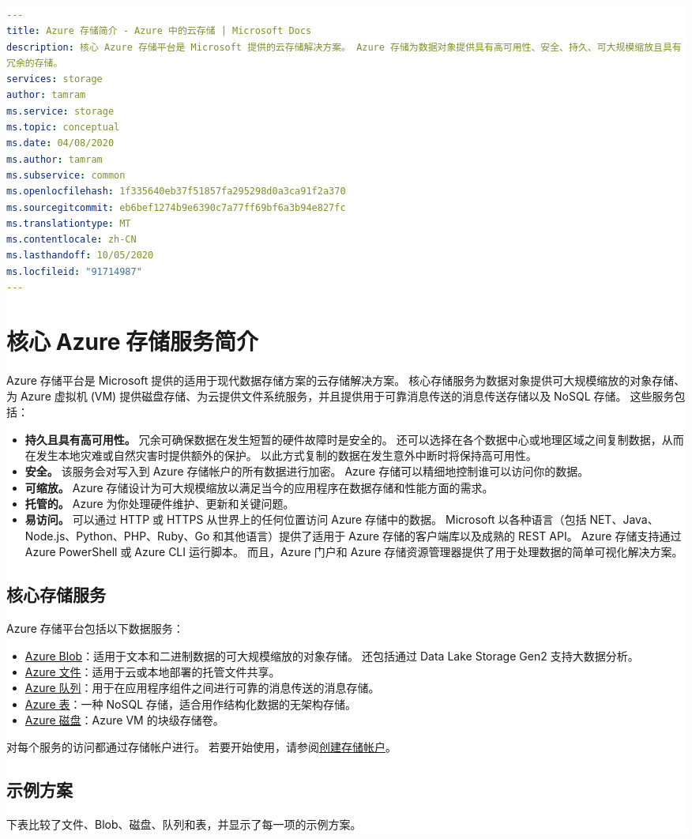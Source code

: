 ```yaml
---
title: Azure 存储简介 - Azure 中的云存储 | Microsoft Docs
description: 核心 Azure 存储平台是 Microsoft 提供的云存储解决方案。 Azure 存储为数据对象提供具有高可用性、安全、持久、可大规模缩放且具有冗余的存储。
services: storage
author: tamram
ms.service: storage
ms.topic: conceptual
ms.date: 04/08/2020
ms.author: tamram
ms.subservice: common
ms.openlocfilehash: 1f335640eb37f51857fa295298d0a3ca91f2a370
ms.sourcegitcommit: eb6bef1274b9e6390c7a77ff69bf6a3b94e827fc
ms.translationtype: MT
ms.contentlocale: zh-CN
ms.lasthandoff: 10/05/2020
ms.locfileid: "91714987"
---
```

# <a name="introduction-to-the-core-azure-storage-services"></a>核心 Azure 存储服务简介

Azure 存储平台是 Microsoft 提供的适用于现代数据存储方案的云存储解决方案。 核心存储服务为数据对象提供可大规模缩放的对象存储、为 Azure 虚拟机 (VM) 提供磁盘存储、为云提供文件系统服务，并且提供用于可靠消息传送的消息传送存储以及 NoSQL 存储。 这些服务包括：

- **持久且具有高可用性。** 冗余可确保数据在发生短暂的硬件故障时是安全的。 还可以选择在各个数据中心或地理区域之间复制数据，从而在发生本地灾难或自然灾害时提供额外的保护。 以此方式复制的数据在发生意外中断时将保持高可用性。
- **安全。** 该服务会对写入到 Azure 存储帐户的所有数据进行加密。 Azure 存储可以精细地控制谁可以访问你的数据。
- **可缩放。** Azure 存储设计为可大规模缩放以满足当今的应用程序在数据存储和性能方面的需求。
- **托管的。** Azure 为你处理硬件维护、更新和关键问题。
- **易访问。** 可以通过 HTTP 或 HTTPS 从世界上的任何位置访问 Azure 存储中的数据。 Microsoft 以各种语言（包括 NET、Java、Node.js、Python、PHP、Ruby、Go 和其他语言）提供了适用于 Azure 存储的客户端库以及成熟的 REST API。 Azure 存储支持通过 Azure PowerShell 或 Azure CLI 运行脚本。 而且，Azure 门户和 Azure 存储资源管理器提供了用于处理数据的简单可视化解决方案。  

## <a name="core-storage-services"></a>核心存储服务

Azure 存储平台包括以下数据服务：

- [Azure Blob](../blobs/storage-blobs-introduction.md)：适用于文本和二进制数据的可大规模缩放的对象存储。 还包括通过 Data Lake Storage Gen2 支持大数据分析。
- [Azure 文件](../files/storage-files-introduction.md)：适用于云或本地部署的托管文件共享。
- [Azure 队列](../queues/storage-queues-introduction.md)：用于在应用程序组件之间进行可靠的消息传送的消息存储。
- [Azure 表](../tables/table-storage-overview.md)：一种 NoSQL 存储，适合用作结构化数据的无架构存储。
- [Azure 磁盘](../../virtual-machines/managed-disks-overview.md)：Azure VM 的块级存储卷。

对每个服务的访问都通过存储帐户进行。 若要开始使用，请参阅[创建存储帐户](storage-account-create.md)。

## <a name="example-scenarios"></a>示例方案

下表比较了文件、Blob、磁盘、队列和表，并显示了每一项的示例方案。

